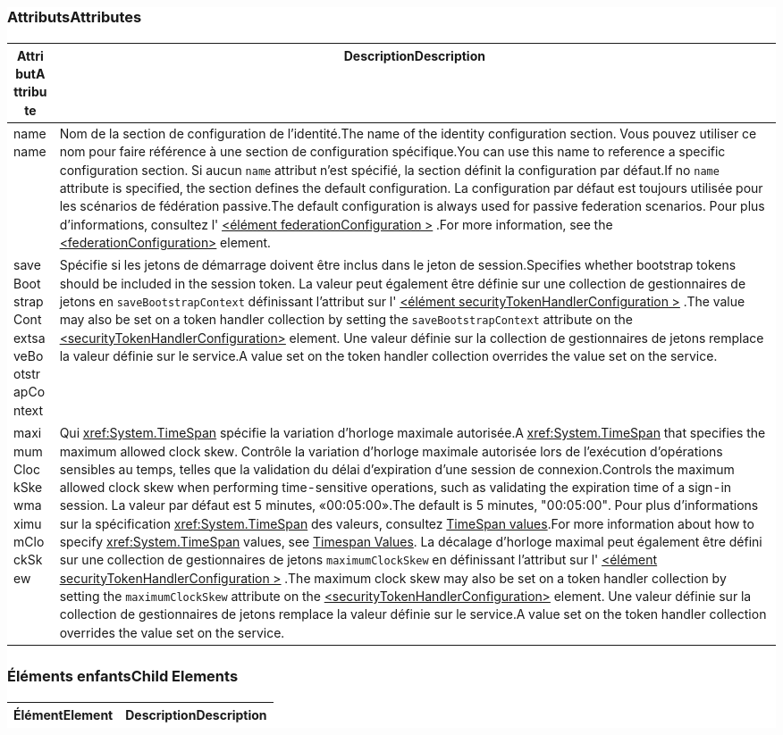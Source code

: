 ### <a name="attributes"></a><span data-ttu-id="3bf0a-108">Attributs</span><span class="sxs-lookup"><span data-stu-id="3bf0a-108">Attributes</span></span>

|<span data-ttu-id="3bf0a-109">Attribut</span><span class="sxs-lookup"><span data-stu-id="3bf0a-109">Attribute</span></span>|<span data-ttu-id="3bf0a-110">Description</span><span class="sxs-lookup"><span data-stu-id="3bf0a-110">Description</span></span>|
|---------------|-----------------|
|<span data-ttu-id="3bf0a-111">name</span><span class="sxs-lookup"><span data-stu-id="3bf0a-111">name</span></span>|<span data-ttu-id="3bf0a-112">Nom de la section de configuration de l’identité.</span><span class="sxs-lookup"><span data-stu-id="3bf0a-112">The name of the identity configuration section.</span></span> <span data-ttu-id="3bf0a-113">Vous pouvez utiliser ce nom pour faire référence à une section de configuration spécifique.</span><span class="sxs-lookup"><span data-stu-id="3bf0a-113">You can use this name to reference a specific configuration section.</span></span> <span data-ttu-id="3bf0a-114">Si aucun `name` attribut n’est spécifié, la section définit la configuration par défaut.</span><span class="sxs-lookup"><span data-stu-id="3bf0a-114">If no `name` attribute is specified, the section defines the default configuration.</span></span> <span data-ttu-id="3bf0a-115">La configuration par défaut est toujours utilisée pour les scénarios de fédération passive.</span><span class="sxs-lookup"><span data-stu-id="3bf0a-115">The default configuration is always used for passive federation scenarios.</span></span> <span data-ttu-id="3bf0a-116">Pour plus d’informations, consultez l' [ \<élément federationConfiguration >](federationconfiguration.md) .</span><span class="sxs-lookup"><span data-stu-id="3bf0a-116">For more information, see the [\<federationConfiguration>](federationconfiguration.md) element.</span></span>|
|<span data-ttu-id="3bf0a-117">saveBootstrapContext</span><span class="sxs-lookup"><span data-stu-id="3bf0a-117">saveBootstrapContext</span></span>|<span data-ttu-id="3bf0a-118">Spécifie si les jetons de démarrage doivent être inclus dans le jeton de session.</span><span class="sxs-lookup"><span data-stu-id="3bf0a-118">Specifies whether bootstrap tokens should be included in the session token.</span></span> <span data-ttu-id="3bf0a-119">La valeur peut également être définie sur une collection de gestionnaires de jetons en `saveBootstrapContext` définissant l’attribut sur l' [ \<élément securityTokenHandlerConfiguration >](securitytokenhandlerconfiguration.md) .</span><span class="sxs-lookup"><span data-stu-id="3bf0a-119">The value may also be set on a token handler collection by setting the `saveBootstrapContext` attribute on the [\<securityTokenHandlerConfiguration>](securitytokenhandlerconfiguration.md) element.</span></span> <span data-ttu-id="3bf0a-120">Une valeur définie sur la collection de gestionnaires de jetons remplace la valeur définie sur le service.</span><span class="sxs-lookup"><span data-stu-id="3bf0a-120">A value set on the token handler collection overrides the value set on the service.</span></span>|
|<span data-ttu-id="3bf0a-121">maximumClockSkew</span><span class="sxs-lookup"><span data-stu-id="3bf0a-121">maximumClockSkew</span></span>|<span data-ttu-id="3bf0a-122">Qui <xref:System.TimeSpan> spécifie la variation d’horloge maximale autorisée.</span><span class="sxs-lookup"><span data-stu-id="3bf0a-122">A <xref:System.TimeSpan> that specifies the maximum allowed clock skew.</span></span> <span data-ttu-id="3bf0a-123">Contrôle la variation d’horloge maximale autorisée lors de l’exécution d’opérations sensibles au temps, telles que la validation du délai d’expiration d’une session de connexion.</span><span class="sxs-lookup"><span data-stu-id="3bf0a-123">Controls the maximum allowed clock skew when performing time-sensitive operations, such as validating the expiration time of a sign-in session.</span></span> <span data-ttu-id="3bf0a-124">La valeur par défaut est 5 minutes, «00:05:00».</span><span class="sxs-lookup"><span data-stu-id="3bf0a-124">The default is 5 minutes, "00:05:00".</span></span> <span data-ttu-id="3bf0a-125">Pour plus d’informations sur la spécification <xref:System.TimeSpan> des valeurs, consultez [TimeSpan values](../windows-workflow-foundation/index.md).</span><span class="sxs-lookup"><span data-stu-id="3bf0a-125">For more information about how to specify <xref:System.TimeSpan> values, see [Timespan Values](../windows-workflow-foundation/index.md).</span></span> <span data-ttu-id="3bf0a-126">La décalage d’horloge maximal peut également être défini sur une collection de gestionnaires de jetons `maximumClockSkew` en définissant l’attribut sur l' [ \<élément securityTokenHandlerConfiguration >](securitytokenhandlerconfiguration.md) .</span><span class="sxs-lookup"><span data-stu-id="3bf0a-126">The maximum clock skew may also be set on a token handler collection by setting the `maximumClockSkew` attribute on the [\<securityTokenHandlerConfiguration>](securitytokenhandlerconfiguration.md) element.</span></span> <span data-ttu-id="3bf0a-127">Une valeur définie sur la collection de gestionnaires de jetons remplace la valeur définie sur le service.</span><span class="sxs-lookup"><span data-stu-id="3bf0a-127">A value set on the token handler collection overrides the value set on the service.</span></span>|

### <a name="child-elements"></a><span data-ttu-id="3bf0a-128">Éléments enfants</span><span class="sxs-lookup"><span data-stu-id="3bf0a-128">Child Elements</span></span>

|<span data-ttu-id="3bf0a-129">Élément</span><span class="sxs-lookup"><span data-stu-id="3bf0a-129">Element</span></span>|<span data-ttu-id="3bf0a-130">Description</span><span class="sxs-lookup"><span data-stu-id="3bf0a-130">Description</span></span>|
|-------------|-----------------|